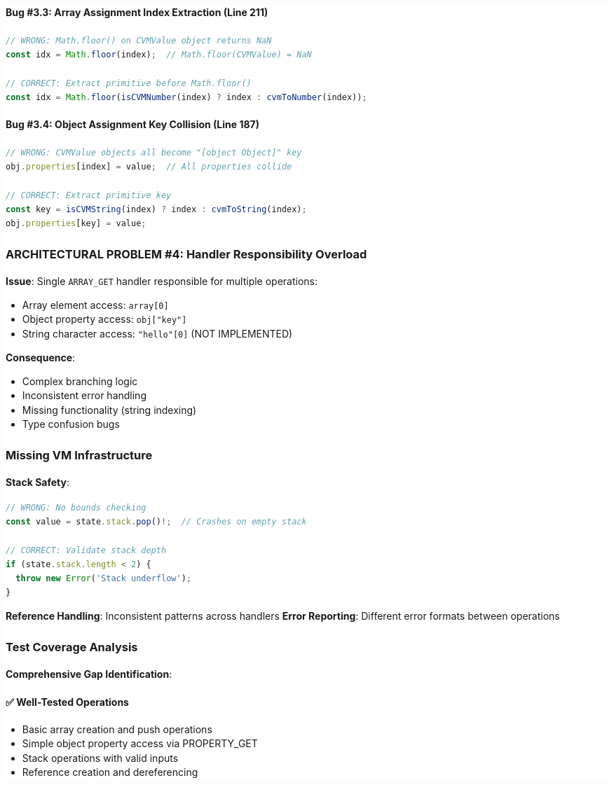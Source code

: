 #### Bug #3.3: Array Assignment Index Extraction (Line 211)
```typescript
// WRONG: Math.floor() on CVMValue object returns NaN
const idx = Math.floor(index);  // Math.floor(CVMValue) = NaN

// CORRECT: Extract primitive before Math.floor()
const idx = Math.floor(isCVMNumber(index) ? index : cvmToNumber(index));
```

#### Bug #3.4: Object Assignment Key Collision (Line 187)
```typescript
// WRONG: CVMValue objects all become "[object Object]" key
obj.properties[index] = value;  // All properties collide

// CORRECT: Extract primitive key
const key = isCVMString(index) ? index : cvmToString(index);
obj.properties[key] = value;
```

### ARCHITECTURAL PROBLEM #4: Handler Responsibility Overload

**Issue**: Single `ARRAY_GET` handler responsible for multiple operations:
- Array element access: `array[0]`
- Object property access: `obj["key"]`  
- String character access: `"hello"[0]` (NOT IMPLEMENTED)

**Consequence**: 
- Complex branching logic
- Inconsistent error handling
- Missing functionality (string indexing)
- Type confusion bugs

### Missing VM Infrastructure

**Stack Safety**:
```typescript
// WRONG: No bounds checking
const value = state.stack.pop()!;  // Crashes on empty stack

// CORRECT: Validate stack depth
if (state.stack.length < 2) {
  throw new Error('Stack underflow');
}
```

**Reference Handling**: Inconsistent patterns across handlers
**Error Reporting**: Different error formats between operations

### Test Coverage Analysis
**Comprehensive Gap Identification**:

#### ✅ Well-Tested Operations
- Basic array creation and push operations
- Simple object property access via PROPERTY_GET
- Stack operations with valid inputs
- Reference creation and dereferencing
